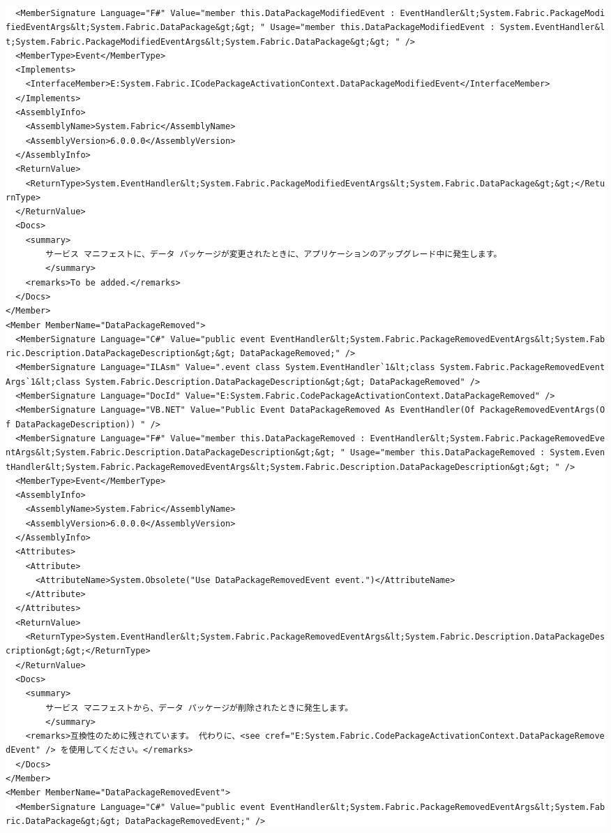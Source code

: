       <MemberSignature Language="F#" Value="member this.DataPackageModifiedEvent : EventHandler&lt;System.Fabric.PackageModifiedEventArgs&lt;System.Fabric.DataPackage&gt;&gt; " Usage="member this.DataPackageModifiedEvent : System.EventHandler&lt;System.Fabric.PackageModifiedEventArgs&lt;System.Fabric.DataPackage&gt;&gt; " />
      <MemberType>Event</MemberType>
      <Implements>
        <InterfaceMember>E:System.Fabric.ICodePackageActivationContext.DataPackageModifiedEvent</InterfaceMember>
      </Implements>
      <AssemblyInfo>
        <AssemblyName>System.Fabric</AssemblyName>
        <AssemblyVersion>6.0.0.0</AssemblyVersion>
      </AssemblyInfo>
      <ReturnValue>
        <ReturnType>System.EventHandler&lt;System.Fabric.PackageModifiedEventArgs&lt;System.Fabric.DataPackage&gt;&gt;</ReturnType>
      </ReturnValue>
      <Docs>
        <summary>
            サービス マニフェストに、データ パッケージが変更されたときに、アプリケーションのアップグレード中に発生します。
            </summary>
        <remarks>To be added.</remarks>
      </Docs>
    </Member>
    <Member MemberName="DataPackageRemoved">
      <MemberSignature Language="C#" Value="public event EventHandler&lt;System.Fabric.PackageRemovedEventArgs&lt;System.Fabric.Description.DataPackageDescription&gt;&gt; DataPackageRemoved;" />
      <MemberSignature Language="ILAsm" Value=".event class System.EventHandler`1&lt;class System.Fabric.PackageRemovedEventArgs`1&lt;class System.Fabric.Description.DataPackageDescription&gt;&gt; DataPackageRemoved" />
      <MemberSignature Language="DocId" Value="E:System.Fabric.CodePackageActivationContext.DataPackageRemoved" />
      <MemberSignature Language="VB.NET" Value="Public Event DataPackageRemoved As EventHandler(Of PackageRemovedEventArgs(Of DataPackageDescription)) " />
      <MemberSignature Language="F#" Value="member this.DataPackageRemoved : EventHandler&lt;System.Fabric.PackageRemovedEventArgs&lt;System.Fabric.Description.DataPackageDescription&gt;&gt; " Usage="member this.DataPackageRemoved : System.EventHandler&lt;System.Fabric.PackageRemovedEventArgs&lt;System.Fabric.Description.DataPackageDescription&gt;&gt; " />
      <MemberType>Event</MemberType>
      <AssemblyInfo>
        <AssemblyName>System.Fabric</AssemblyName>
        <AssemblyVersion>6.0.0.0</AssemblyVersion>
      </AssemblyInfo>
      <Attributes>
        <Attribute>
          <AttributeName>System.Obsolete("Use DataPackageRemovedEvent event.")</AttributeName>
        </Attribute>
      </Attributes>
      <ReturnValue>
        <ReturnType>System.EventHandler&lt;System.Fabric.PackageRemovedEventArgs&lt;System.Fabric.Description.DataPackageDescription&gt;&gt;</ReturnType>
      </ReturnValue>
      <Docs>
        <summary>
            サービス マニフェストから、データ パッケージが削除されたときに発生します。
            </summary>
        <remarks>互換性のために残されています。 代わりに、<see cref="E:System.Fabric.CodePackageActivationContext.DataPackageRemovedEvent" /> を使用してください。</remarks>
      </Docs>
    </Member>
    <Member MemberName="DataPackageRemovedEvent">
      <MemberSignature Language="C#" Value="public event EventHandler&lt;System.Fabric.PackageRemovedEventArgs&lt;System.Fabric.DataPackage&gt;&gt; DataPackageRemovedEvent;" />
